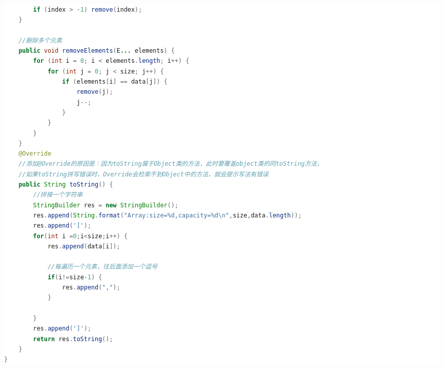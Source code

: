 ```java
        if (index > -1) remove(index);
    }

    //删除多个元素
    public void removeElements(E... elements) {
        for (int i = 0; i < elements.length; i++) {
            for (int j = 0; j < size; j++) {
                if (elements[i] == data[j]) {
                    remove(j);
                    j--;
                }
            }
        }
    }
    @Override
    //添加@Override的原因是：因为toString属于Object类的方法，此时要覆盖object类的同toString方法，
    //如果toString拼写错误时，Override会检索不到Object中的方法，就会提示写法有错误
    public String toString() {
        //拼接一个字符串
        StringBuilder res = new StringBuilder();
        res.append(String.format("Array:size=%d,capacity=%d\n",size,data.length));
        res.append('[');
        for(int i =0;i<size;i++) {
            res.append(data[i]);

            //每遍历一个元素，往后面添加一个逗号
            if(i!=size-1) {
                res.append(",");
            }

        }
        res.append(']');
        return res.toString();
    }
}
```

